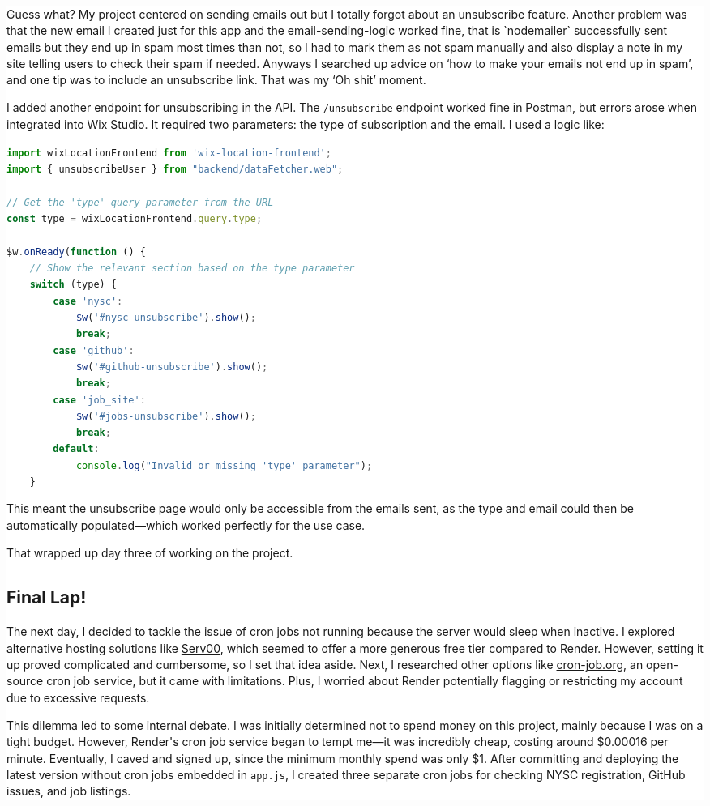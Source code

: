 Guess what? My project centered on sending emails out but I totally forgot about an unsubscribe feature. Another problem was that the new email I created just for this app and the email-sending-logic worked fine, that is \`nodemailer\` successfully sent emails but they end up in spam most times than not, so I had to mark them as not spam manually and also display a note in my site telling users to check their spam if needed. Anyways I searched up advice on ‘how to make your emails not end up in spam’, and one tip was to include an unsubscribe link. That was my ‘Oh shit’ moment.

I added another endpoint for unsubscribing in the API. The `/unsubscribe` endpoint worked fine in Postman, but errors arose when integrated into Wix Studio. It required two parameters: the type of subscription and the email. I used a logic like:

```javascript
import wixLocationFrontend from 'wix-location-frontend';
import { unsubscribeUser } from "backend/dataFetcher.web";

// Get the 'type' query parameter from the URL
const type = wixLocationFrontend.query.type;

$w.onReady(function () {
    // Show the relevant section based on the type parameter
    switch (type) {
        case 'nysc':
            $w('#nysc-unsubscribe').show();
            break;
        case 'github':
            $w('#github-unsubscribe').show();
            break;
        case 'job_site':
            $w('#jobs-unsubscribe').show();
            break;
        default:
            console.log("Invalid or missing 'type' parameter");
    }
```

This meant the unsubscribe page would only be accessible from the emails sent, as the type and email could then be automatically populated—which worked perfectly for the use case.

That wrapped up day three of working on the project.

## Final Lap!

The next day, I decided to tackle the issue of cron jobs not running because the server would sleep when inactive. I explored alternative hosting solutions like [Serv00](https://www.serv00.com/), which seemed to offer a more generous free tier compared to Render. However, setting it up proved complicated and cumbersome, so I set that idea aside. Next, I researched other options like [cron-job.org](http://cron-job.org), an open-source cron job service, but it came with limitations. Plus, I worried about Render potentially flagging or restricting my account due to excessive requests.

This dilemma led to some internal debate. I was initially determined not to spend money on this project, mainly because I was on a tight budget. However, Render's cron job service began to tempt me—it was incredibly cheap, costing around $0.00016 per minute. Eventually, I caved and signed up, since the minimum monthly spend was only $1. After committing and deploying the latest version without cron jobs embedded in `app.js`, I created three separate cron jobs for checking NYSC registration, GitHub issues, and job listings.
